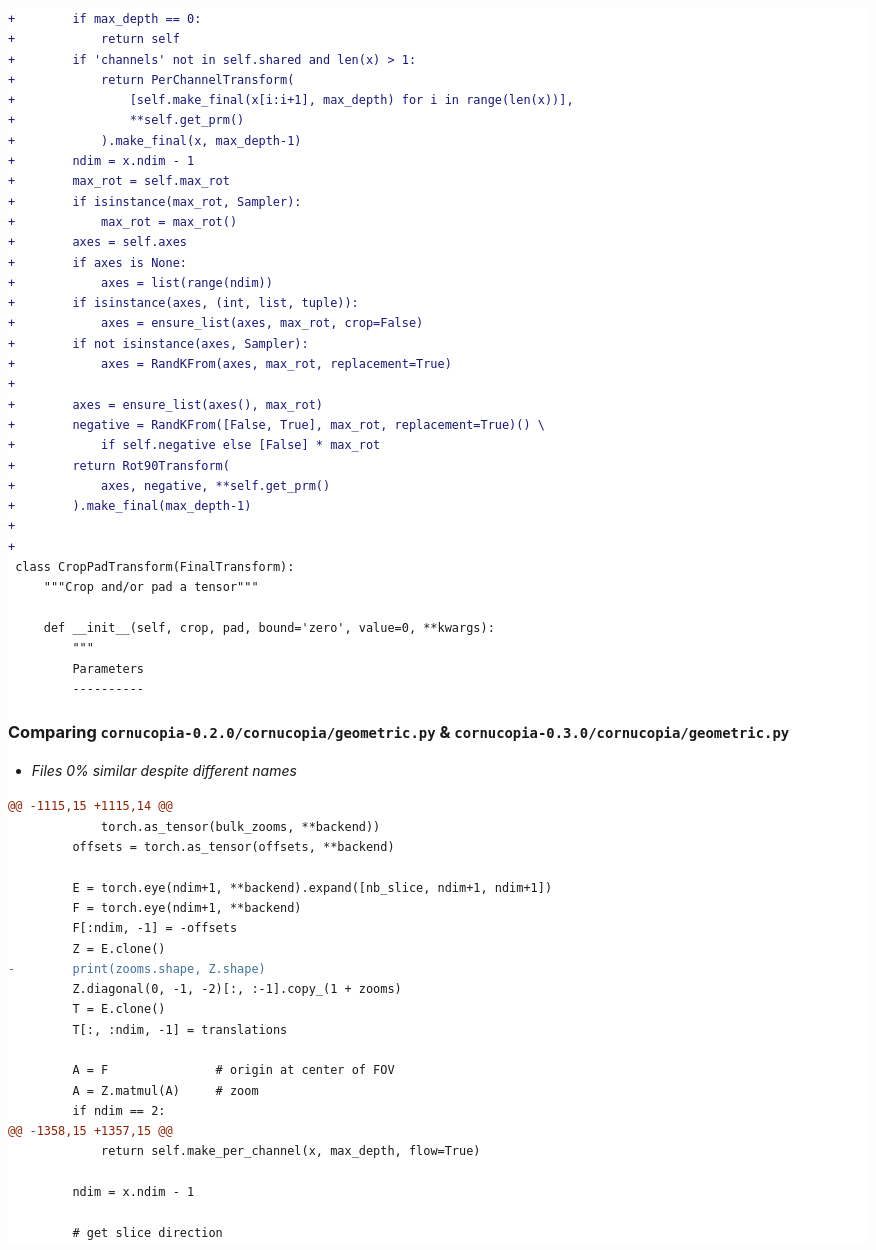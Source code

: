 ```diff
+        if max_depth == 0:
+            return self
+        if 'channels' not in self.shared and len(x) > 1:
+            return PerChannelTransform(
+                [self.make_final(x[i:i+1], max_depth) for i in range(len(x))],
+                **self.get_prm()
+            ).make_final(x, max_depth-1)
+        ndim = x.ndim - 1
+        max_rot = self.max_rot
+        if isinstance(max_rot, Sampler):
+            max_rot = max_rot()
+        axes = self.axes
+        if axes is None:
+            axes = list(range(ndim))
+        if isinstance(axes, (int, list, tuple)):
+            axes = ensure_list(axes, max_rot, crop=False)
+        if not isinstance(axes, Sampler):
+            axes = RandKFrom(axes, max_rot, replacement=True)
+
+        axes = ensure_list(axes(), max_rot)
+        negative = RandKFrom([False, True], max_rot, replacement=True)() \
+            if self.negative else [False] * max_rot
+        return Rot90Transform(
+            axes, negative, **self.get_prm()
+        ).make_final(max_depth-1)
+
+
 class CropPadTransform(FinalTransform):
     """Crop and/or pad a tensor"""
 
     def __init__(self, crop, pad, bound='zero', value=0, **kwargs):
         """
         Parameters
         ----------
```

### Comparing `cornucopia-0.2.0/cornucopia/geometric.py` & `cornucopia-0.3.0/cornucopia/geometric.py`

 * *Files 0% similar despite different names*

```diff
@@ -1115,15 +1115,14 @@
             torch.as_tensor(bulk_zooms, **backend))
         offsets = torch.as_tensor(offsets, **backend)
 
         E = torch.eye(ndim+1, **backend).expand([nb_slice, ndim+1, ndim+1])
         F = torch.eye(ndim+1, **backend)
         F[:ndim, -1] = -offsets
         Z = E.clone()
-        print(zooms.shape, Z.shape)
         Z.diagonal(0, -1, -2)[:, :-1].copy_(1 + zooms)
         T = E.clone()
         T[:, :ndim, -1] = translations
 
         A = F               # origin at center of FOV
         A = Z.matmul(A)     # zoom
         if ndim == 2:
@@ -1358,15 +1357,15 @@
             return self.make_per_channel(x, max_depth, flow=True)
 
         ndim = x.ndim - 1
 
         # get slice direction
```